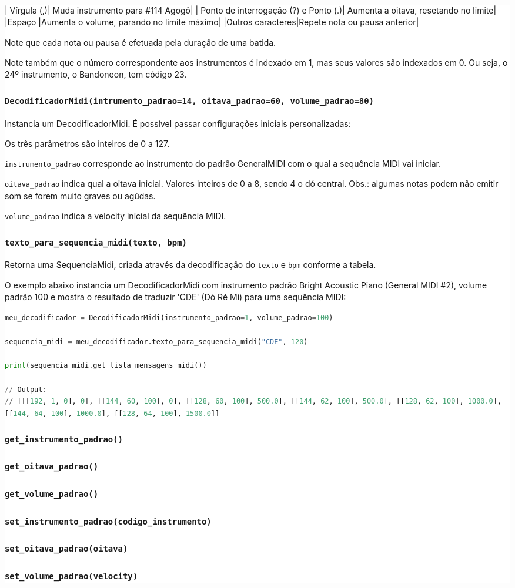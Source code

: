 | Vírgula (,)| Muda instrumento para #114 Agogô|
| Ponto de interrogação (?) e Ponto (.)| Aumenta a oitava, resetando no limite|
|Espaço |Aumenta o volume, parando no limite máximo|
|Outros caracteres|Repete nota ou pausa anterior|

 Note que cada nota ou pausa é efetuada pela duração de uma batida.

 Note também que o número correspondente aos instrumentos é indexado em 1, mas seus valores são indexados em 0. Ou seja, o 24º instrumento, o Bandoneon, tem código 23.

### `DecodificadorMidi(intrumento_padrao=14, oitava_padrao=60, volume_padrao=80)`
Instancia um DecodificadorMidi. 
É possível passar configurações iniciais personalizadas: 

Os três parâmetros são inteiros de 0 a 127.

`instrumento_padrao` corresponde ao instrumento do padrão GeneralMIDI com o qual a sequência MIDI vai iniciar. 

`oitava_padrao` indica qual a oitava inicial. Valores inteiros de 0 a 8, sendo 4 o dó central. Obs.: algumas notas podem não emitir som se forem muito graves ou agúdas.

`volume_padrao` indica a velocity inicial da sequência MIDI.

### `texto_para_sequencia_midi(texto, bpm)`
Retorna uma SequenciaMidi, criada através da decodificação do `texto` e `bpm` conforme a tabela.

O exemplo abaixo instancia um DecodificadorMidi com instrumento padrão Bright Acoustic Piano (General MIDI #2), volume padrão 100 e mostra o resultado de traduzir 'CDE' (Dó Ré Mi) para uma sequência MIDI:
```python
meu_decodificador = DecodificadorMidi(instrumento_padrao=1, volume_padrao=100)

sequencia_midi = meu_decodificador.texto_para_sequencia_midi("CDE", 120)

print(sequencia_midi.get_lista_mensagens_midi())

// Output: 
// [[[192, 1, 0], 0], [[144, 60, 100], 0], [[128, 60, 100], 500.0], [[144, 62, 100], 500.0], [[128, 62, 100], 1000.0], [[144, 64, 100], 1000.0], [[128, 64, 100], 1500.0]]
```
### `get_instrumento_padrao()`
### `get_oitava_padrao()`
### `get_volume_padrao()`
### `set_instrumento_padrao(codigo_instrumento)`
### `set_oitava_padrao(oitava)`
### `set_volume_padrao(velocity)`
